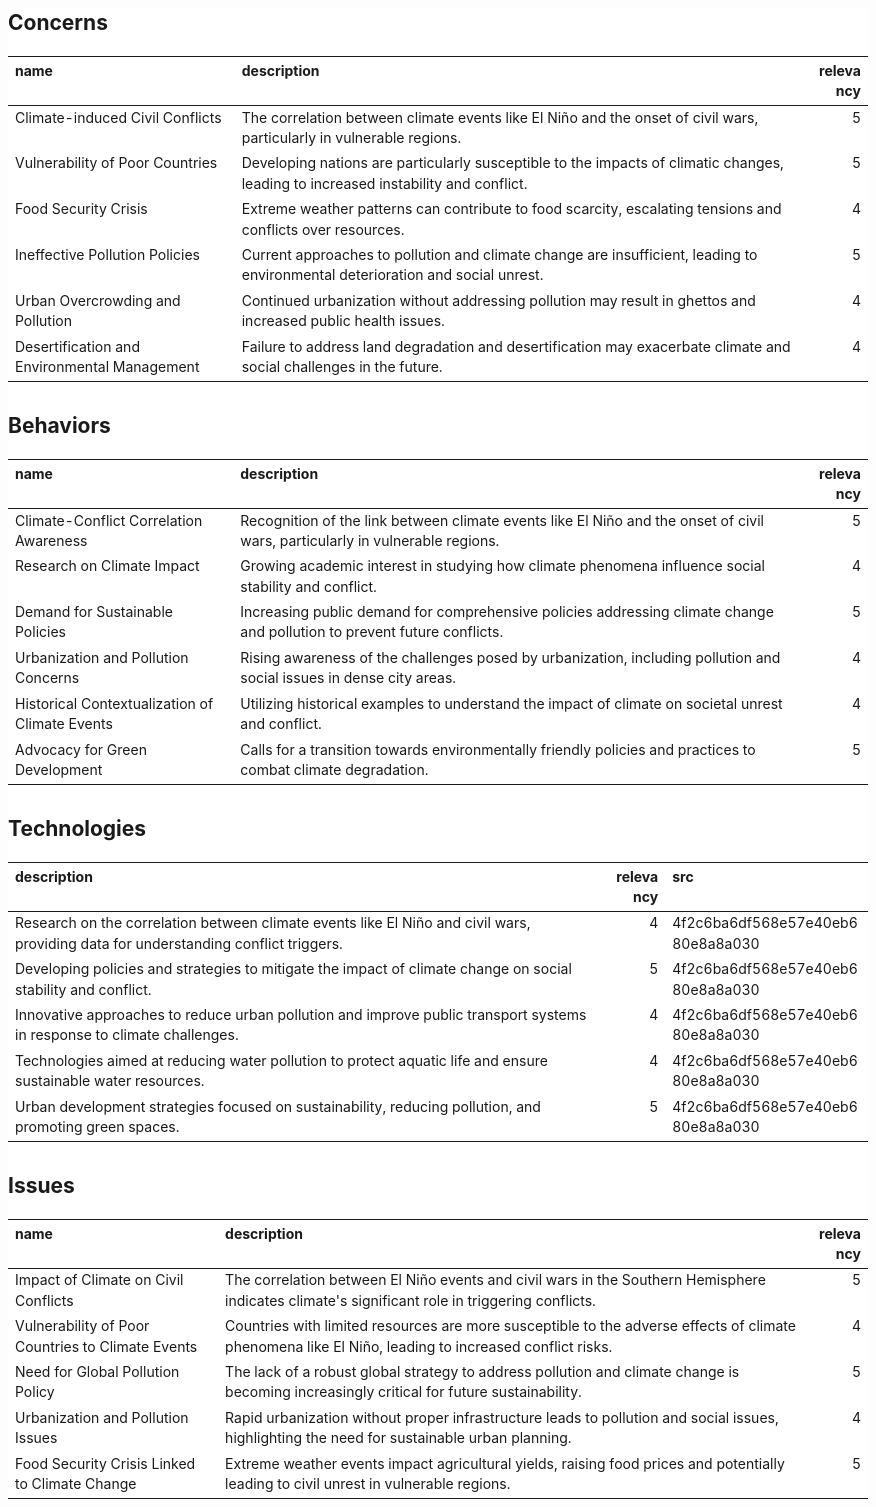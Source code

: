 ## Concerns

| name                                         | description                                                                                                                        |   relevancy |
|:---------------------------------------------|:-----------------------------------------------------------------------------------------------------------------------------------|------------:|
| Climate-induced Civil Conflicts              | The correlation between climate events like El Niño and the onset of civil wars, particularly in vulnerable regions.               |           5 |
| Vulnerability of Poor Countries              | Developing nations are particularly susceptible to the impacts of climatic changes, leading to increased instability and conflict. |           5 |
| Food Security Crisis                         | Extreme weather patterns can contribute to food scarcity, escalating tensions and conflicts over resources.                        |           4 |
| Ineffective Pollution Policies               | Current approaches to pollution and climate change are insufficient, leading to environmental deterioration and social unrest.     |           5 |
| Urban Overcrowding and Pollution             | Continued urbanization without addressing pollution may result in ghettos and increased public health issues.                      |           4 |
| Desertification and Environmental Management | Failure to address land degradation and desertification may exacerbate climate and social challenges in the future.                |           4 |

## Behaviors

| name                                           | description                                                                                                                  |   relevancy |
|:-----------------------------------------------|:-----------------------------------------------------------------------------------------------------------------------------|------------:|
| Climate-Conflict Correlation Awareness         | Recognition of the link between climate events like El Niño and the onset of civil wars, particularly in vulnerable regions. |           5 |
| Research on Climate Impact                     | Growing academic interest in studying how climate phenomena influence social stability and conflict.                         |           4 |
| Demand for Sustainable Policies                | Increasing public demand for comprehensive policies addressing climate change and pollution to prevent future conflicts.     |           5 |
| Urbanization and Pollution Concerns            | Rising awareness of the challenges posed by urbanization, including pollution and social issues in dense city areas.         |           4 |
| Historical Contextualization of Climate Events | Utilizing historical examples to understand the impact of climate on societal unrest and conflict.                           |           4 |
| Advocacy for Green Development                 | Calls for a transition towards environmentally friendly policies and practices to combat climate degradation.                |           5 |

## Technologies

| description                                                                                                                         |   relevancy | src                              |
|:------------------------------------------------------------------------------------------------------------------------------------|------------:|:---------------------------------|
| Research on the correlation between climate events like El Niño and civil wars, providing data for understanding conflict triggers. |           4 | 4f2c6ba6df568e57e40eb680e8a8a030 |
| Developing policies and strategies to mitigate the impact of climate change on social stability and conflict.                       |           5 | 4f2c6ba6df568e57e40eb680e8a8a030 |
| Innovative approaches to reduce urban pollution and improve public transport systems in response to climate challenges.             |           4 | 4f2c6ba6df568e57e40eb680e8a8a030 |
| Technologies aimed at reducing water pollution to protect aquatic life and ensure sustainable water resources.                      |           4 | 4f2c6ba6df568e57e40eb680e8a8a030 |
| Urban development strategies focused on sustainability, reducing pollution, and promoting green spaces.                             |           5 | 4f2c6ba6df568e57e40eb680e8a8a030 |

## Issues

| name                                              | description                                                                                                                                          |   relevancy |
|:--------------------------------------------------|:-----------------------------------------------------------------------------------------------------------------------------------------------------|------------:|
| Impact of Climate on Civil Conflicts              | The correlation between El Niño events and civil wars in the Southern Hemisphere indicates climate's significant role in triggering conflicts.       |           5 |
| Vulnerability of Poor Countries to Climate Events | Countries with limited resources are more susceptible to the adverse effects of climate phenomena like El Niño, leading to increased conflict risks. |           4 |
| Need for Global Pollution Policy                  | The lack of a robust global strategy to address pollution and climate change is becoming increasingly critical for future sustainability.            |           5 |
| Urbanization and Pollution Issues                 | Rapid urbanization without proper infrastructure leads to pollution and social issues, highlighting the need for sustainable urban planning.         |           4 |
| Food Security Crisis Linked to Climate Change     | Extreme weather events impact agricultural yields, raising food prices and potentially leading to civil unrest in vulnerable regions.                |           5 |
